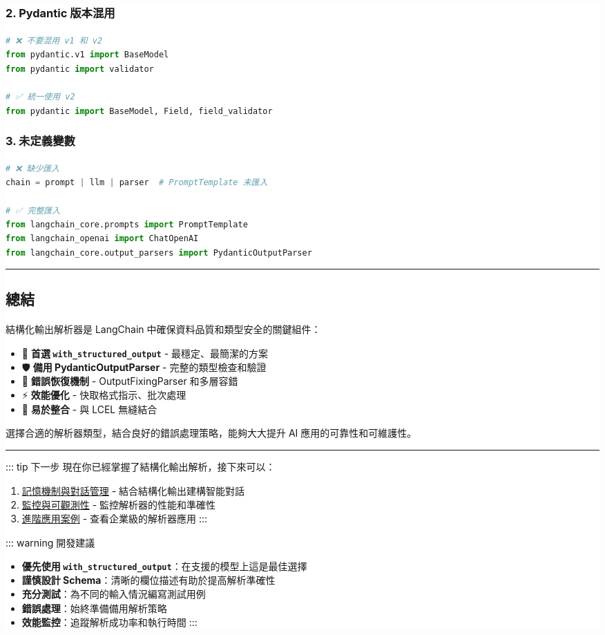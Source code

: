 ### 2. Pydantic 版本混用
```python
# ❌ 不要混用 v1 和 v2
from pydantic.v1 import BaseModel
from pydantic import validator

# ✅ 統一使用 v2
from pydantic import BaseModel, Field, field_validator
```

### 3. 未定義變數
```python
# ❌ 缺少匯入
chain = prompt | llm | parser  # PromptTemplate 未匯入

# ✅ 完整匯入
from langchain_core.prompts import PromptTemplate
from langchain_openai import ChatOpenAI
from langchain_core.output_parsers import PydanticOutputParser
```

---

## 總結

結構化輸出解析器是 LangChain 中確保資料品質和類型安全的關鍵組件：

- 🎯 **首選 `with_structured_output`** - 最穩定、最簡潔的方案
- 🛡️ **備用 PydanticOutputParser** - 完整的類型檢查和驗證
- 🔄 **錯誤恢復機制** - OutputFixingParser 和多層容錯
- ⚡ **效能優化** - 快取格式指示、批次處理
- 🔧 **易於整合** - 與 LCEL 無縫結合

選擇合適的解析器類型，結合良好的錯誤處理策略，能夠大大提升 AI 應用的可靠性和可維護性。

---

::: tip 下一步
現在你已經掌握了結構化輸出解析，接下來可以：
1. [記憶機制與對話管理](/tutorials/memory-systems) - 結合結構化輸出建構智能對話
2. [監控與可觀測性](/tutorials/monitoring) - 監控解析器的性能和準確性
3. [進階應用案例](/tutorials/advanced-examples) - 查看企業級的解析器應用
:::

::: warning 開發建議
- **優先使用 `with_structured_output`**：在支援的模型上這是最佳選擇
- **謹慎設計 Schema**：清晰的欄位描述有助於提高解析準確性
- **充分測試**：為不同的輸入情況編寫測試用例
- **錯誤處理**：始終準備備用解析策略
- **效能監控**：追蹤解析成功率和執行時間
:::